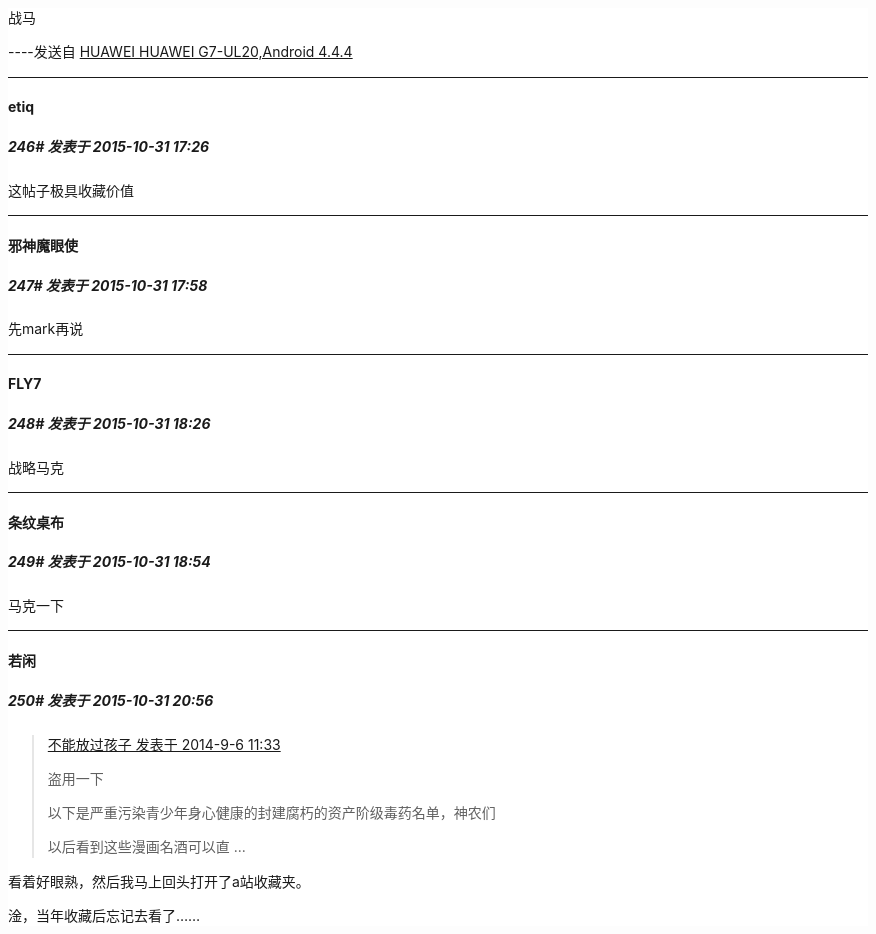
战马


----发送自 [HUAWEI HUAWEI G7-UL20,Android 4.4.4](http://stage1.5j4m.com/?1.17)


-----

####  etiq  
##### 246#       发表于 2015-10-31 17:26


这帖子极具收藏价值


-----

####  邪神魔眼使  
##### 247#       发表于 2015-10-31 17:58


先mark再说


-----

####  FLY7  
##### 248#       发表于 2015-10-31 18:26


战略马克


-----

####  条纹桌布  
##### 249#       发表于 2015-10-31 18:54


马克一下


-----

####  若闲  
##### 250#       发表于 2015-10-31 20:56


<blockquote><a href="httphttps://bbs.saraba1st.com/2b/forum.php?mod=redirect&amp;goto=findpost&amp;pid=26542229&amp;ptid=1054815" target="_blank">不能放过孩子 发表于 2014-9-6 11:33</a>

盗用一下

以下是严重污染青少年身心健康的封建腐朽的资产阶级毒药名单，神农们

以后看到这些漫画名酒可以直 ...</blockquote>
看着好眼熟，然后我马上回头打开了a站收藏夹。

淦，当年收藏后忘记去看了……
